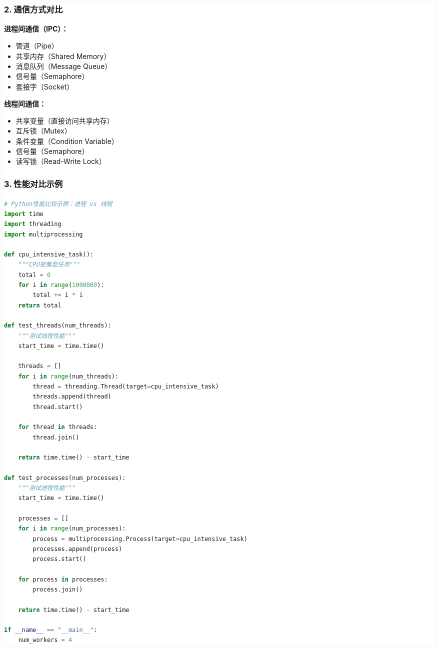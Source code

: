 ### 2. 通信方式对比

**进程间通信（IPC）：**
- 管道（Pipe）
- 共享内存（Shared Memory）
- 消息队列（Message Queue）
- 信号量（Semaphore）
- 套接字（Socket）

**线程间通信：**
- 共享变量（直接访问共享内存）
- 互斥锁（Mutex）
- 条件变量（Condition Variable）
- 信号量（Semaphore）
- 读写锁（Read-Write Lock）

### 3. 性能对比示例

```python
# Python性能比较示例：进程 vs 线程
import time
import threading
import multiprocessing

def cpu_intensive_task():
    """CPU密集型任务"""
    total = 0
    for i in range(1000000):
        total += i * i
    return total

def test_threads(num_threads):
    """测试线程性能"""
    start_time = time.time()

    threads = []
    for i in range(num_threads):
        thread = threading.Thread(target=cpu_intensive_task)
        threads.append(thread)
        thread.start()

    for thread in threads:
        thread.join()

    return time.time() - start_time

def test_processes(num_processes):
    """测试进程性能"""
    start_time = time.time()

    processes = []
    for i in range(num_processes):
        process = multiprocessing.Process(target=cpu_intensive_task)
        processes.append(process)
        process.start()

    for process in processes:
        process.join()

    return time.time() - start_time

if __name__ == "__main__":
    num_workers = 4

```
